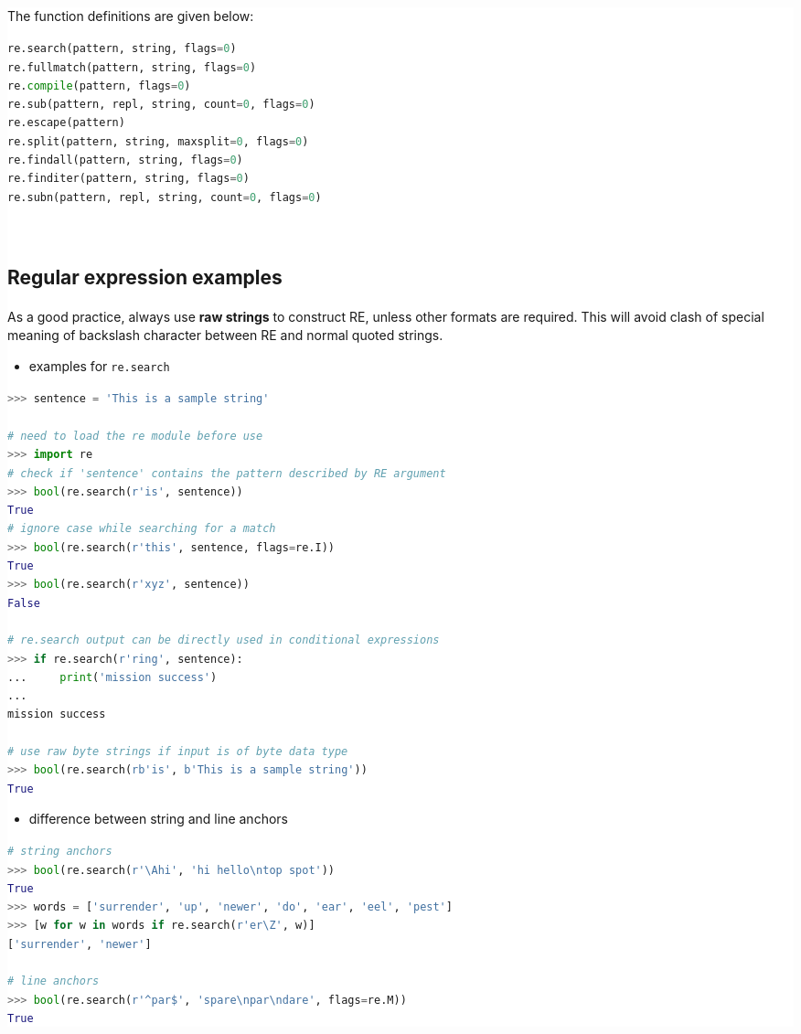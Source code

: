 The function definitions are given below:

```python
re.search(pattern, string, flags=0)
re.fullmatch(pattern, string, flags=0)
re.compile(pattern, flags=0)
re.sub(pattern, repl, string, count=0, flags=0)
re.escape(pattern)
re.split(pattern, string, maxsplit=0, flags=0)
re.findall(pattern, string, flags=0)
re.finditer(pattern, string, flags=0)
re.subn(pattern, repl, string, count=0, flags=0)
```

<br>

## Regular expression examples

As a good practice, always use **raw strings** to construct RE, unless other formats are required. This will avoid clash of special meaning of backslash character between RE and normal quoted strings.

* examples for `re.search`

```python
>>> sentence = 'This is a sample string'

# need to load the re module before use
>>> import re
# check if 'sentence' contains the pattern described by RE argument
>>> bool(re.search(r'is', sentence))
True
# ignore case while searching for a match
>>> bool(re.search(r'this', sentence, flags=re.I))
True
>>> bool(re.search(r'xyz', sentence))
False

# re.search output can be directly used in conditional expressions
>>> if re.search(r'ring', sentence):
...     print('mission success')
... 
mission success

# use raw byte strings if input is of byte data type
>>> bool(re.search(rb'is', b'This is a sample string'))
True
```

* difference between string and line anchors

```python
# string anchors
>>> bool(re.search(r'\Ahi', 'hi hello\ntop spot'))
True
>>> words = ['surrender', 'up', 'newer', 'do', 'ear', 'eel', 'pest']
>>> [w for w in words if re.search(r'er\Z', w)]
['surrender', 'newer']

# line anchors
>>> bool(re.search(r'^par$', 'spare\npar\ndare', flags=re.M))
True
```

